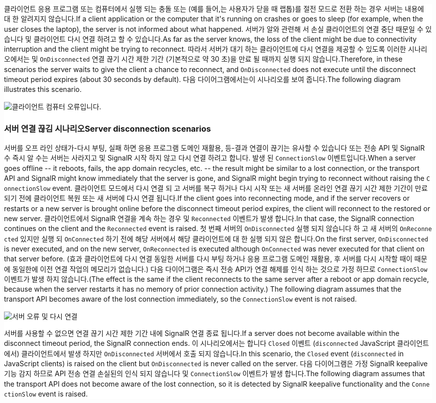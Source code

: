 <span data-ttu-id="55e14-226">클라이언트 응용 프로그램 또는 컴퓨터에서 실행 되는 충돌 또는 (예를 들어,는 사용자가 닫을 때 랩톱)를 절전 모드로 전환 하는 경우 서버는 내용에 대 한 알려지지 않습니다.</span><span class="sxs-lookup"><span data-stu-id="55e14-226">If a client application or the computer that it's running on crashes or goes to sleep (for example, when the user closes the laptop), the server is not informed about what happened.</span></span> <span data-ttu-id="55e14-227">서버가 알와 관련해 서 손실 클라이언트의 연결 중단 때문일 수 있습니다 및 클라이언트 다시 연결 하려고 할 수 있습니다.</span><span class="sxs-lookup"><span data-stu-id="55e14-227">As far as the server knows, the loss of the client might be due to connectivity interruption and the client might be trying to reconnect.</span></span> <span data-ttu-id="55e14-228">따라서 서버가 대기 하는 클라이언트에 다시 연결을 제공할 수 있도록 이러한 시나리오에서는 및 `OnDisconnected` 연결 끊기 시간 제한 기간 (기본적으로 약 30 초)을 만료 될 때까지 실행 되지 않습니다.</span><span class="sxs-lookup"><span data-stu-id="55e14-228">Therefore, in these scenarios the server waits to give the client a chance to reconnect, and `OnDisconnected` does not execute until the disconnect timeout period expires (about 30 seconds by default).</span></span> <span data-ttu-id="55e14-229">다음 다이어그램에서는이 시나리오를 보여 줍니다.</span><span class="sxs-lookup"><span data-stu-id="55e14-229">The following diagram illustrates this scenario.</span></span>

![클라이언트 컴퓨터 오류입니다.](handling-connection-lifetime-events/_static/image4.png)

<a id="serverdisconnect"></a>

### <a name="server-disconnection-scenarios"></a><span data-ttu-id="55e14-231">서버 연결 끊김 시나리오</span><span class="sxs-lookup"><span data-stu-id="55e14-231">Server disconnection scenarios</span></span>

<span data-ttu-id="55e14-232">서버를 오프 라인 상태가-다시 부팅, 실패 하면 응용 프로그램 도메인 재활용, 등-결과 연결이 끊기는 유사할 수 있습니다 또는 전송 API 및 SignalR 수 즉시 알 수는 서버는 사라지고 및 SignalR 시작 하지 않고 다시 연결 하려고 합니다. 발생 된 `ConnectionSlow` 이벤트입니다.</span><span class="sxs-lookup"><span data-stu-id="55e14-232">When a server goes offline -- it reboots, fails, the app domain recycles, etc. -- the result might be similar to a lost connection, or the transport API and SignalR might know immediately that the server is gone, and SignalR might begin trying to reconnect without raising the `ConnectionSlow` event.</span></span> <span data-ttu-id="55e14-233">클라이언트 모드에서 다시 연결 되 고 서버를 복구 하거나 다시 시작 또는 새 서버를 온라인 연결 끊기 시간 제한 기간이 만료 되기 전에 클라이언트 복원 또는 새 서버에 다시 연결 됩니다.</span><span class="sxs-lookup"><span data-stu-id="55e14-233">If the client goes into reconnecting mode, and if the server recovers or restarts or a new server is brought online before the disconnect timeout period expires, the client will reconnect to the restored or new server.</span></span> <span data-ttu-id="55e14-234">클라이언트에서 SignalR 연결을 계속 하는 경우 및 `Reconnected` 이벤트가 발생 합니다.</span><span class="sxs-lookup"><span data-stu-id="55e14-234">In that case, the SignalR connection continues on the client and the `Reconnected` event is raised.</span></span> <span data-ttu-id="55e14-235">첫 번째 서버의 `OnDisconnected` 실행 되지 않습니다 하 고 새 서버의 `OnReconnected` 있지만 실행 되 `OnConnected` 하기 전에 해당 서버에서 해당 클라이언트에 대 한 실행 되지 않은 합니다.</span><span class="sxs-lookup"><span data-stu-id="55e14-235">On the first server, `OnDisconnected` is never executed, and on the new server, `OnReconnected` is executed although `OnConnected` was never executed for that client on that server before.</span></span> <span data-ttu-id="55e14-236">(효과 클라이언트에 다시 연결 동일한 서버를 다시 부팅 하거나 응용 프로그램 도메인 재활용, 후 서버를 다시 시작할 때이 때문에 동일한에 이전 연결 작업의 메모리가 없습니다.) 다음 다이어그램은 즉시 전송 API가 연결 해제를 인식 하는 것으로 가정 하므로 `ConnectionSlow` 이벤트가 발생 하지 않습니다.</span><span class="sxs-lookup"><span data-stu-id="55e14-236">(The effect is the same if the client reconnects to the same server after a reboot or app domain recycle, because when the server restarts it has no memory of prior connection activity.) The following diagram assumes that the transport API becomes aware of the lost connection immediately, so the `ConnectionSlow` event is not raised.</span></span>

![서버 오류 및 다시 연결](handling-connection-lifetime-events/_static/image5.png)

<span data-ttu-id="55e14-238">서버를 사용할 수 없으면 연결 끊기 시간 제한 기간 내에 SignalR 연결 종료 됩니다.</span><span class="sxs-lookup"><span data-stu-id="55e14-238">If a server does not become available within the disconnect timeout period, the SignalR connection ends.</span></span> <span data-ttu-id="55e14-239">이 시나리오에서는 합니다 `Closed` 이벤트 (`disconnected` JavaScript 클라이언트에서) 클라이언트에서 발생 하지만 `OnDisconnected` 서버에서 호출 되지 않습니다.</span><span class="sxs-lookup"><span data-stu-id="55e14-239">In this scenario, the `Closed` event (`disconnected` in JavaScript clients) is raised on the client but `OnDisconnected` is never called on the server.</span></span> <span data-ttu-id="55e14-240">다음 다이어그램은 가정 SignalR keepalive 기능 감지 하므로 API 전송 연결 손실된의 인식 되지 않습니다 및 `ConnectionSlow` 이벤트가 발생 합니다.</span><span class="sxs-lookup"><span data-stu-id="55e14-240">The following diagram assumes that the transport API does not become aware of the lost connection, so it is detected by SignalR keepalive functionality and the `ConnectionSlow` event is raised.</span></span>
